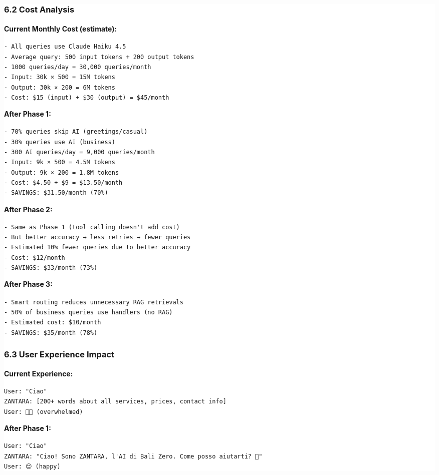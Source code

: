 ### 6.2 Cost Analysis

**Current Monthly Cost (estimate):**
```
- All queries use Claude Haiku 4.5
- Average query: 500 input tokens + 200 output tokens
- 1000 queries/day = 30,000 queries/month
- Input: 30k × 500 = 15M tokens
- Output: 30k × 200 = 6M tokens
- Cost: $15 (input) + $30 (output) = $45/month
```

**After Phase 1:**
```
- 70% queries skip AI (greetings/casual)
- 30% queries use AI (business)
- 300 AI queries/day = 9,000 queries/month
- Input: 9k × 500 = 4.5M tokens
- Output: 9k × 200 = 1.8M tokens
- Cost: $4.50 + $9 = $13.50/month
- SAVINGS: $31.50/month (70%)
```

**After Phase 2:**
```
- Same as Phase 1 (tool calling doesn't add cost)
- But better accuracy → less retries → fewer queries
- Estimated 10% fewer queries due to better accuracy
- Cost: $12/month
- SAVINGS: $33/month (73%)
```

**After Phase 3:**
```
- Smart routing reduces unnecessary RAG retrievals
- 50% of business queries use handlers (no RAG)
- Estimated cost: $10/month
- SAVINGS: $35/month (78%)
```

### 6.3 User Experience Impact

**Current Experience:**
```
User: "Ciao"
ZANTARA: [200+ words about all services, prices, contact info]
User: 😵‍💫 (overwhelmed)
```

**After Phase 1:**
```
User: "Ciao"
ZANTARA: "Ciao! Sono ZANTARA, l'AI di Bali Zero. Come posso aiutarti? 🌴"
User: 😊 (happy)
```
